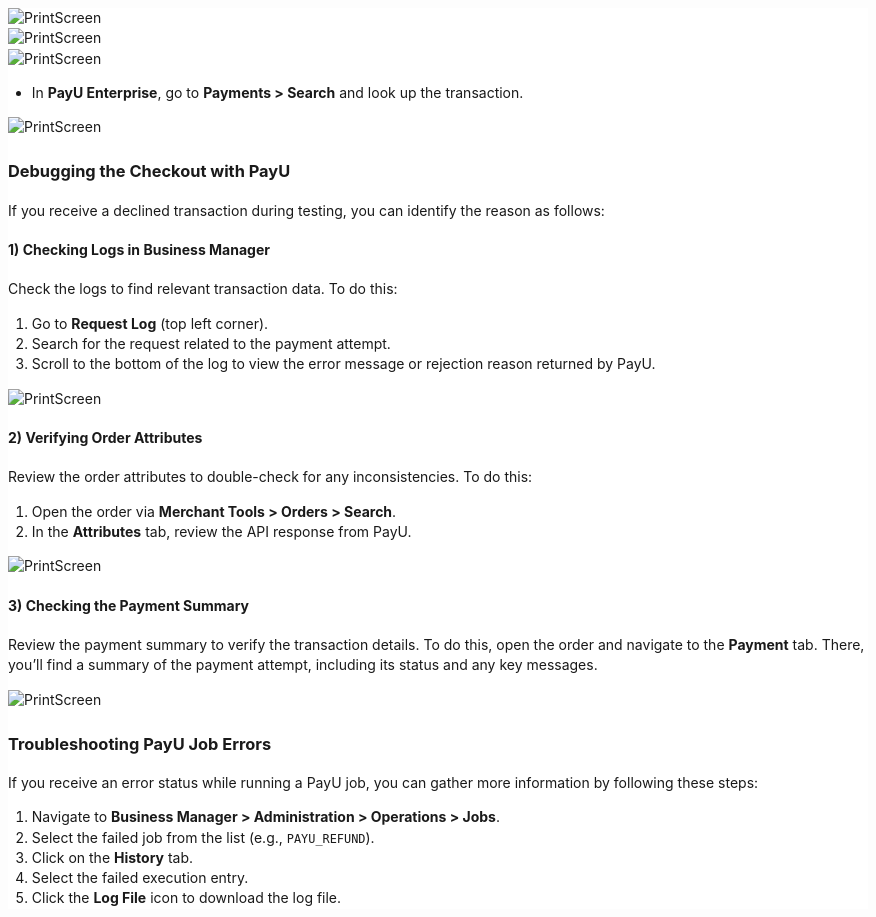 <img src="/assets/Salesforce/salesforce32.png" alt="PrintScreen" style="width: 700px; height: auto;">

<br>

<img src="/assets/Salesforce/salesforce49.png" alt="PrintScreen" style="width: 700px; height: auto;">

<br>

<img src="/assets/Salesforce/salesforce50.png" alt="PrintScreen" style="width: 700px; height: auto;">

<br>

- In **PayU Enterprise**, go to **Payments > Search** and look up the transaction.

<img src="/assets/Salesforce/salesforce33.png" alt="PrintScreen" style="width: 700px; height: auto;">

### Debugging the Checkout with PayU

If you receive a declined transaction during testing, you can identify the reason as follows:

#### 1) Checking Logs in Business Manager

Check the logs to find relevant transaction data. To do this:

1. Go to **Request Log** (top left corner).
2. Search for the request related to the payment attempt.
3. Scroll to the bottom of the log to view the error message or rejection reason returned by PayU.

<img src="/assets/Salesforce/salesforce34.png" alt="PrintScreen" style="width: 700px; height: auto;">

#### 2) Verifying Order Attributes

Review the order attributes to double-check for any inconsistencies. To do this:

1. Open the order via **Merchant Tools > Orders > Search**.
2. In the **Attributes** tab, review the API response from PayU.

<img src="/assets/Salesforce/salesforce35.png" alt="PrintScreen" style="width: 700px; height: auto;">

#### 3) Checking the Payment Summary

Review the payment summary to verify the transaction details. To do this, open the order and navigate to the **Payment** tab. There, you’ll find a summary of the payment attempt, including its status and any key messages.

<img src="/assets/Salesforce/salesforce36.png" alt="PrintScreen" style="width: 700px; height: auto;">

### Troubleshooting PayU Job Errors

If you receive an error status while running a PayU job, you can gather more information by following these steps:

1. Navigate to **Business Manager > Administration > Operations > Jobs**.
2. Select the failed job from the list (e.g., `PAYU_REFUND`).
3. Click on the **History** tab.
4. Select the failed execution entry.
5. Click the **Log File** icon to download the log file.
